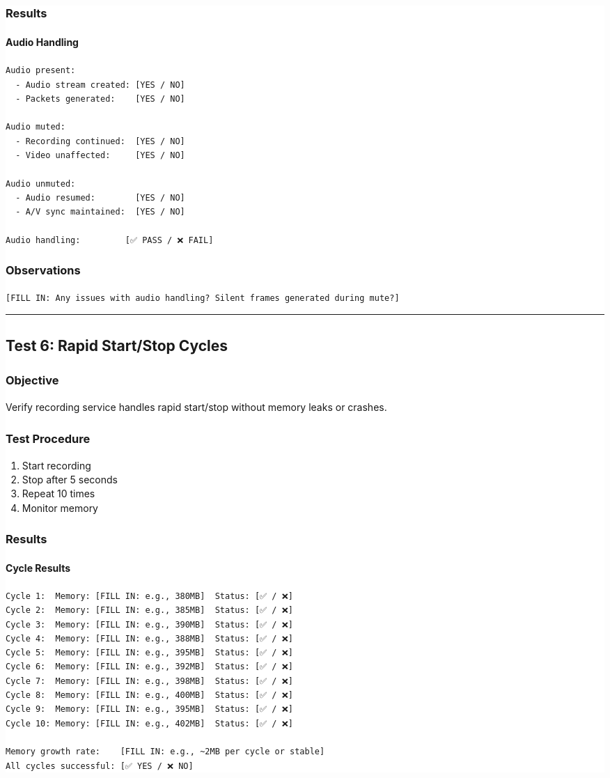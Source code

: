 ### Results

#### Audio Handling
```
Audio present:
  - Audio stream created: [YES / NO]
  - Packets generated:    [YES / NO]

Audio muted:
  - Recording continued:  [YES / NO]
  - Video unaffected:     [YES / NO]

Audio unmuted:
  - Audio resumed:        [YES / NO]
  - A/V sync maintained:  [YES / NO]

Audio handling:         [✅ PASS / ❌ FAIL]
```

### Observations
`[FILL IN: Any issues with audio handling? Silent frames generated during mute?]`

---

## Test 6: Rapid Start/Stop Cycles

### Objective
Verify recording service handles rapid start/stop without memory leaks or crashes.

### Test Procedure
1. Start recording
2. Stop after 5 seconds
3. Repeat 10 times
4. Monitor memory

### Results

#### Cycle Results
```
Cycle 1:  Memory: [FILL IN: e.g., 380MB]  Status: [✅ / ❌]
Cycle 2:  Memory: [FILL IN: e.g., 385MB]  Status: [✅ / ❌]
Cycle 3:  Memory: [FILL IN: e.g., 390MB]  Status: [✅ / ❌]
Cycle 4:  Memory: [FILL IN: e.g., 388MB]  Status: [✅ / ❌]
Cycle 5:  Memory: [FILL IN: e.g., 395MB]  Status: [✅ / ❌]
Cycle 6:  Memory: [FILL IN: e.g., 392MB]  Status: [✅ / ❌]
Cycle 7:  Memory: [FILL IN: e.g., 398MB]  Status: [✅ / ❌]
Cycle 8:  Memory: [FILL IN: e.g., 400MB]  Status: [✅ / ❌]
Cycle 9:  Memory: [FILL IN: e.g., 395MB]  Status: [✅ / ❌]
Cycle 10: Memory: [FILL IN: e.g., 402MB]  Status: [✅ / ❌]

Memory growth rate:    [FILL IN: e.g., ~2MB per cycle or stable]
All cycles successful: [✅ YES / ❌ NO]
```
